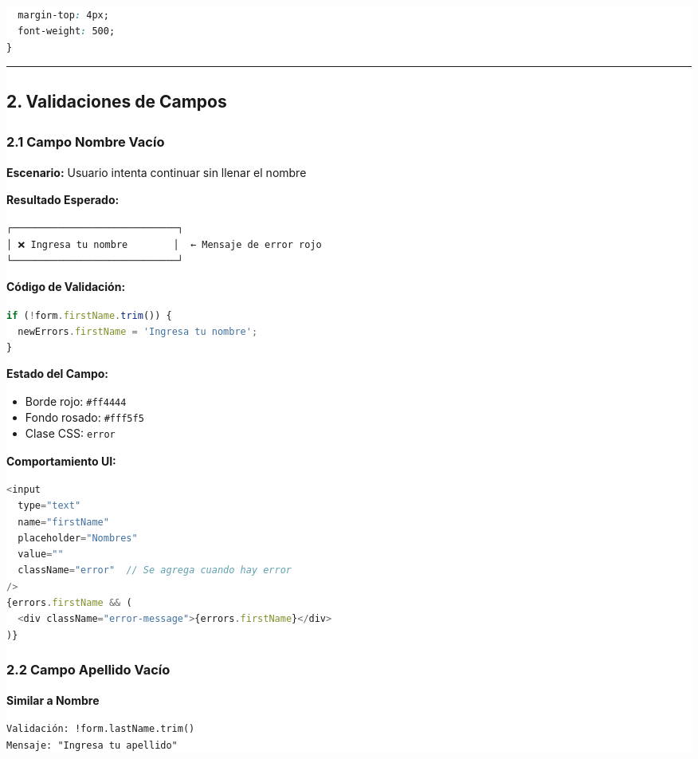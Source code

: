 ```css
  margin-top: 4px;
  font-weight: 500;
}
```

---

## 2. Validaciones de Campos

### 2.1 Campo Nombre Vacío

**Escenario:** Usuario intenta continuar sin llenar el nombre

**Resultado Esperado:**
```
┌─────────────────────────────┐
│ ❌ Ingresa tu nombre        │  ← Mensaje de error rojo
└─────────────────────────────┘
```

**Código de Validación:**
```javascript
if (!form.firstName.trim()) {
  newErrors.firstName = 'Ingresa tu nombre';
}
```

**Estado del Campo:**
- Borde rojo: `#ff4444`
- Fondo rosado: `#fff5f5`
- Clase CSS: `error`

**Comportamiento UI:**
```javascript
<input
  type="text"
  name="firstName"
  placeholder="Nombres"
  value=""
  className="error"  // Se agrega cuando hay error
/>
{errors.firstName && (
  <div className="error-message">{errors.firstName}</div>
)}
```

### 2.2 Campo Apellido Vacío

**Similar a Nombre**
```
Validación: !form.lastName.trim()
Mensaje: "Ingresa tu apellido"
```
